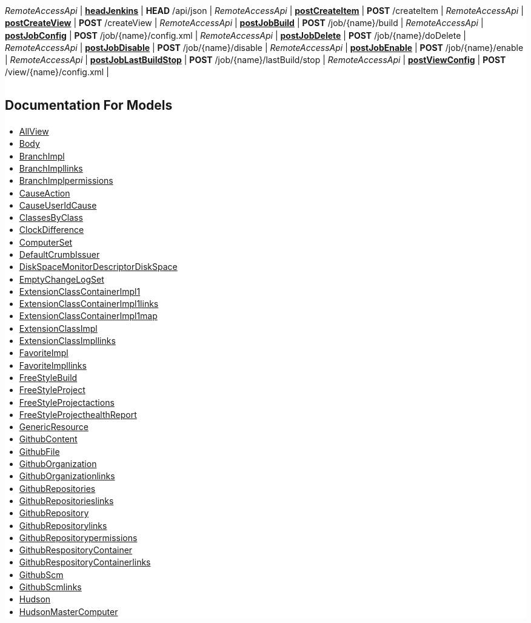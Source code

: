 *RemoteAccessApi* | [**headJenkins**](docs/Api/RemoteAccessApi.md#headjenkins) | **HEAD** /api/json | 
*RemoteAccessApi* | [**postCreateItem**](docs/Api/RemoteAccessApi.md#postcreateitem) | **POST** /createItem | 
*RemoteAccessApi* | [**postCreateView**](docs/Api/RemoteAccessApi.md#postcreateview) | **POST** /createView | 
*RemoteAccessApi* | [**postJobBuild**](docs/Api/RemoteAccessApi.md#postjobbuild) | **POST** /job/{name}/build | 
*RemoteAccessApi* | [**postJobConfig**](docs/Api/RemoteAccessApi.md#postjobconfig) | **POST** /job/{name}/config.xml | 
*RemoteAccessApi* | [**postJobDelete**](docs/Api/RemoteAccessApi.md#postjobdelete) | **POST** /job/{name}/doDelete | 
*RemoteAccessApi* | [**postJobDisable**](docs/Api/RemoteAccessApi.md#postjobdisable) | **POST** /job/{name}/disable | 
*RemoteAccessApi* | [**postJobEnable**](docs/Api/RemoteAccessApi.md#postjobenable) | **POST** /job/{name}/enable | 
*RemoteAccessApi* | [**postJobLastBuildStop**](docs/Api/RemoteAccessApi.md#postjoblastbuildstop) | **POST** /job/{name}/lastBuild/stop | 
*RemoteAccessApi* | [**postViewConfig**](docs/Api/RemoteAccessApi.md#postviewconfig) | **POST** /view/{name}/config.xml | 


## Documentation For Models

 - [AllView](docs/Model/AllView.md)
 - [Body](docs/Model/Body.md)
 - [BranchImpl](docs/Model/BranchImpl.md)
 - [BranchImpllinks](docs/Model/BranchImpllinks.md)
 - [BranchImplpermissions](docs/Model/BranchImplpermissions.md)
 - [CauseAction](docs/Model/CauseAction.md)
 - [CauseUserIdCause](docs/Model/CauseUserIdCause.md)
 - [ClassesByClass](docs/Model/ClassesByClass.md)
 - [ClockDifference](docs/Model/ClockDifference.md)
 - [ComputerSet](docs/Model/ComputerSet.md)
 - [DefaultCrumbIssuer](docs/Model/DefaultCrumbIssuer.md)
 - [DiskSpaceMonitorDescriptorDiskSpace](docs/Model/DiskSpaceMonitorDescriptorDiskSpace.md)
 - [EmptyChangeLogSet](docs/Model/EmptyChangeLogSet.md)
 - [ExtensionClassContainerImpl1](docs/Model/ExtensionClassContainerImpl1.md)
 - [ExtensionClassContainerImpl1links](docs/Model/ExtensionClassContainerImpl1links.md)
 - [ExtensionClassContainerImpl1map](docs/Model/ExtensionClassContainerImpl1map.md)
 - [ExtensionClassImpl](docs/Model/ExtensionClassImpl.md)
 - [ExtensionClassImpllinks](docs/Model/ExtensionClassImpllinks.md)
 - [FavoriteImpl](docs/Model/FavoriteImpl.md)
 - [FavoriteImpllinks](docs/Model/FavoriteImpllinks.md)
 - [FreeStyleBuild](docs/Model/FreeStyleBuild.md)
 - [FreeStyleProject](docs/Model/FreeStyleProject.md)
 - [FreeStyleProjectactions](docs/Model/FreeStyleProjectactions.md)
 - [FreeStyleProjecthealthReport](docs/Model/FreeStyleProjecthealthReport.md)
 - [GenericResource](docs/Model/GenericResource.md)
 - [GithubContent](docs/Model/GithubContent.md)
 - [GithubFile](docs/Model/GithubFile.md)
 - [GithubOrganization](docs/Model/GithubOrganization.md)
 - [GithubOrganizationlinks](docs/Model/GithubOrganizationlinks.md)
 - [GithubRepositories](docs/Model/GithubRepositories.md)
 - [GithubRepositorieslinks](docs/Model/GithubRepositorieslinks.md)
 - [GithubRepository](docs/Model/GithubRepository.md)
 - [GithubRepositorylinks](docs/Model/GithubRepositorylinks.md)
 - [GithubRepositorypermissions](docs/Model/GithubRepositorypermissions.md)
 - [GithubRespositoryContainer](docs/Model/GithubRespositoryContainer.md)
 - [GithubRespositoryContainerlinks](docs/Model/GithubRespositoryContainerlinks.md)
 - [GithubScm](docs/Model/GithubScm.md)
 - [GithubScmlinks](docs/Model/GithubScmlinks.md)
 - [Hudson](docs/Model/Hudson.md)
 - [HudsonMasterComputer](docs/Model/HudsonMasterComputer.md)